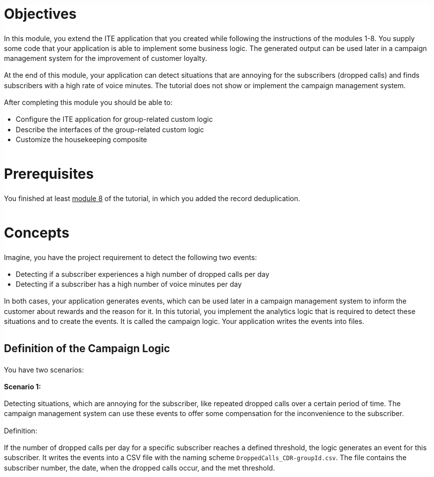 
# Objectives

In this module, you extend the ITE application that you created while following the instructions of the modules 1-8. You supply some code that your application is able to implement some business logic. The generated output can be used later in a campaign management system for the improvement of customer loyalty.

At the end of this module, your application can detect situations that are annoying for the subscribers (dropped calls) and finds subscribers with a high rate of voice minutes. The tutorial does not show or implement the campaign management system.

After completing this module you should be able to:

* Configure the ITE application for group-related custom logic
* Describe the interfaces of the group-related custom logic
* Customize the housekeeping composite

# Prerequisites

You finished at least [module 8](http://ibmstreams.github.io/streamsx.tutorial.teda/docs/2.0.0/Module-8/) of the tutorial, in which you added the record deduplication.

# Concepts

Imagine, you have the project requirement to detect the following two events:

* Detecting if a subscriber experiences a high number of dropped calls per day
* Detecting if a subscriber has a high number of voice minutes per day

In both cases, your application generates events, which can be used later in a campaign management system to inform the customer about rewards and the reason for it. In this tutorial, you implement the analytics logic that is required to detect these situations and to create the events.
It is called the campaign logic. Your application writes the events into files.

## Definition of the Campaign Logic

You have two scenarios:

**Scenario 1:**

Detecting situations, which are annoying for the subscriber, like repeated dropped calls over a certain period of time.
The campaign management system can use these events to offer some compensation for the inconvenience to the subscriber.

Definition:

If the number of dropped calls per day for a specific subscriber reaches a defined threshold, the logic generates an event for this subscriber.
It writes the events into a CSV file with the naming scheme `DroppedCalls_CDR-groupId.csv`.
The file contains the subscriber number, the date, when the dropped calls occur, and the met threshold.
